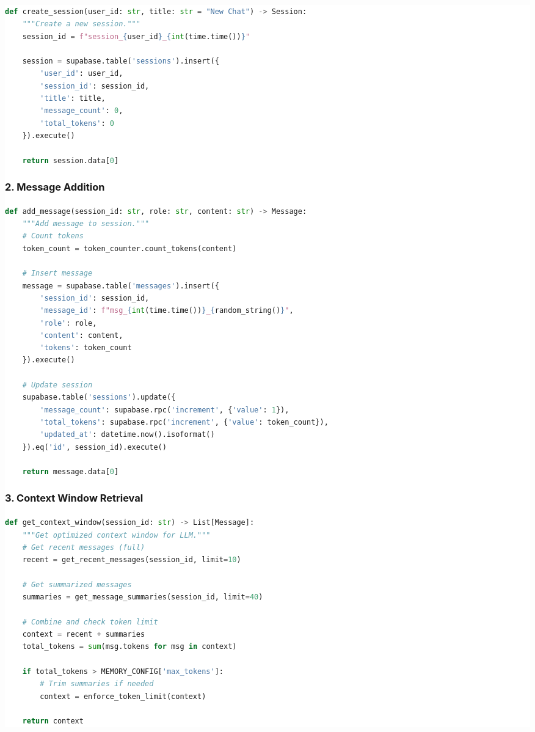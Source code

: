 ```python
def create_session(user_id: str, title: str = "New Chat") -> Session:
    """Create a new session."""
    session_id = f"session_{user_id}_{int(time.time())}"
    
    session = supabase.table('sessions').insert({
        'user_id': user_id,
        'session_id': session_id,
        'title': title,
        'message_count': 0,
        'total_tokens': 0
    }).execute()
    
    return session.data[0]
```

### 2. Message Addition

```python
def add_message(session_id: str, role: str, content: str) -> Message:
    """Add message to session."""
    # Count tokens
    token_count = token_counter.count_tokens(content)
    
    # Insert message
    message = supabase.table('messages').insert({
        'session_id': session_id,
        'message_id': f"msg_{int(time.time())}_{random_string()}",
        'role': role,
        'content': content,
        'tokens': token_count
    }).execute()
    
    # Update session
    supabase.table('sessions').update({
        'message_count': supabase.rpc('increment', {'value': 1}),
        'total_tokens': supabase.rpc('increment', {'value': token_count}),
        'updated_at': datetime.now().isoformat()
    }).eq('id', session_id).execute()
    
    return message.data[0]
```

### 3. Context Window Retrieval

```python
def get_context_window(session_id: str) -> List[Message]:
    """Get optimized context window for LLM."""
    # Get recent messages (full)
    recent = get_recent_messages(session_id, limit=10)
    
    # Get summarized messages
    summaries = get_message_summaries(session_id, limit=40)
    
    # Combine and check token limit
    context = recent + summaries
    total_tokens = sum(msg.tokens for msg in context)
    
    if total_tokens > MEMORY_CONFIG['max_tokens']:
        # Trim summaries if needed
        context = enforce_token_limit(context)
    
    return context
```
